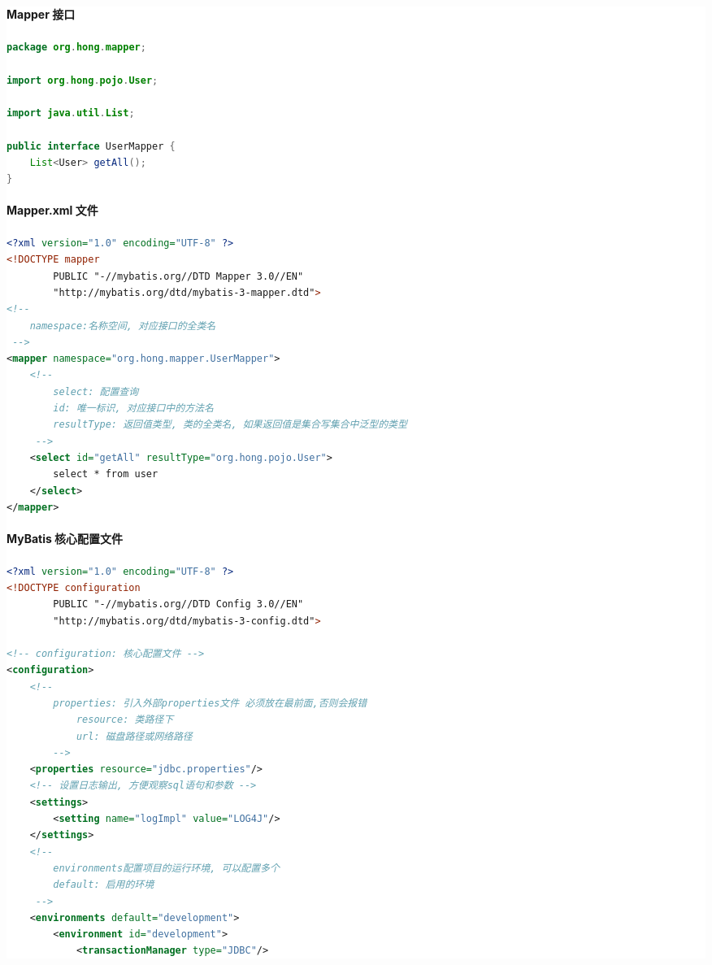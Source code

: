

#### Mapper 接口

```java
package org.hong.mapper;

import org.hong.pojo.User;

import java.util.List;

public interface UserMapper {
    List<User> getAll();
}
```



#### Mapper.xml 文件

```xml
<?xml version="1.0" encoding="UTF-8" ?>
<!DOCTYPE mapper
        PUBLIC "-//mybatis.org//DTD Mapper 3.0//EN"
        "http://mybatis.org/dtd/mybatis-3-mapper.dtd">
<!--
    namespace:名称空间, 对应接口的全类名
 -->
<mapper namespace="org.hong.mapper.UserMapper">
    <!--
        select: 配置查询
        id: 唯一标识, 对应接口中的方法名
        resultType: 返回值类型, 类的全类名, 如果返回值是集合写集合中泛型的类型
     -->
    <select id="getAll" resultType="org.hong.pojo.User">
        select * from user
    </select>
</mapper>
```

#### MyBatis 核心配置文件

```xml
<?xml version="1.0" encoding="UTF-8" ?>
<!DOCTYPE configuration
        PUBLIC "-//mybatis.org//DTD Config 3.0//EN"
        "http://mybatis.org/dtd/mybatis-3-config.dtd">

<!-- configuration: 核心配置文件 -->
<configuration>
    <!-- 
		properties: 引入外部properties文件 必须放在最前面,否则会报错
			resource: 类路径下
			url: 磁盘路径或网络路径
 		-->
    <properties resource="jdbc.properties"/>
    <!-- 设置日志输出, 方便观察sql语句和参数 -->
    <settings>
        <setting name="logImpl" value="LOG4J"/>
    </settings>
    <!--
        environments配置项目的运行环境, 可以配置多个
        default: 启用的环境
     -->
    <environments default="development">
        <environment id="development">
            <transactionManager type="JDBC"/>
```